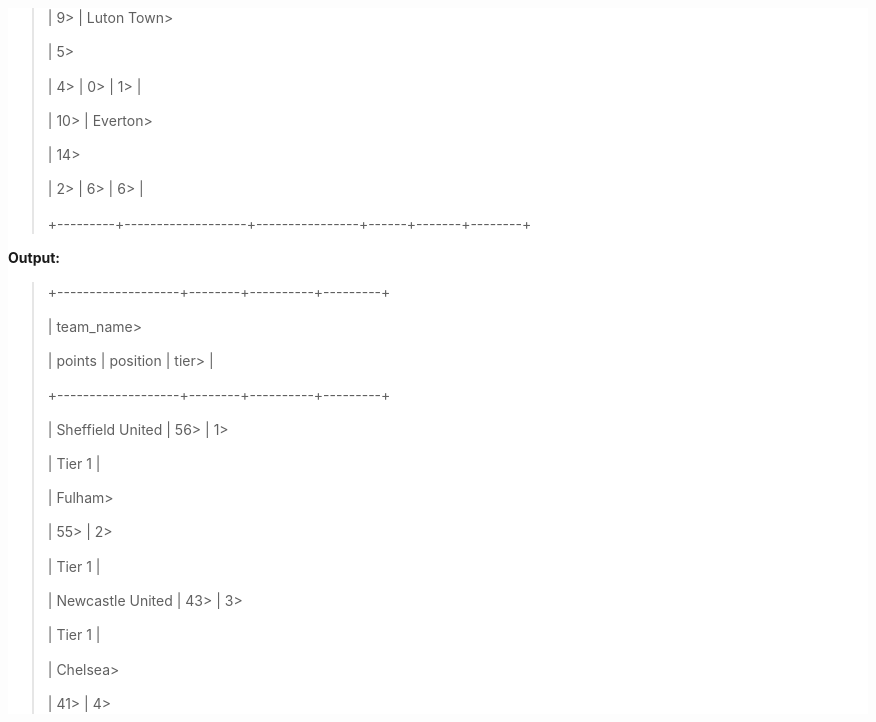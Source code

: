 > | 9> 
>    | Luton Town> 
> > 
> | 5> 
> > 
> > 
>   | 4> 
> | 0> 
>  | 1> 
>   |
> 
> | 10> 
>   | Everton> 
> > 
>    | 14> 
> > 
> > 
>  | 2> 
> | 6> 
>  | 6> 
>   |
> 
> +---------+-------------------+----------------+------+-------+--------+
> 
> 

**Output:**

> 
> 
> 
> 
> 
> +-------------------+--------+----------+---------+
> 
> | team_name> 
> > 
>  | points | position | tier> 
> |
> 
> +-------------------+--------+----------+---------+
> 
> | Sheffield United  | 56> 
>  | 1> 
> > 
> | Tier 1  |
> 
> | Fulham> 
> > 
> > 
> | 55> 
>  | 2> 
> > 
> | Tier 1  |
> 
> | Newcastle United  | 43> 
>  | 3> 
> > 
> | Tier 1  |
> 
> | Chelsea> 
> > 
>    | 41> 
>  | 4> 